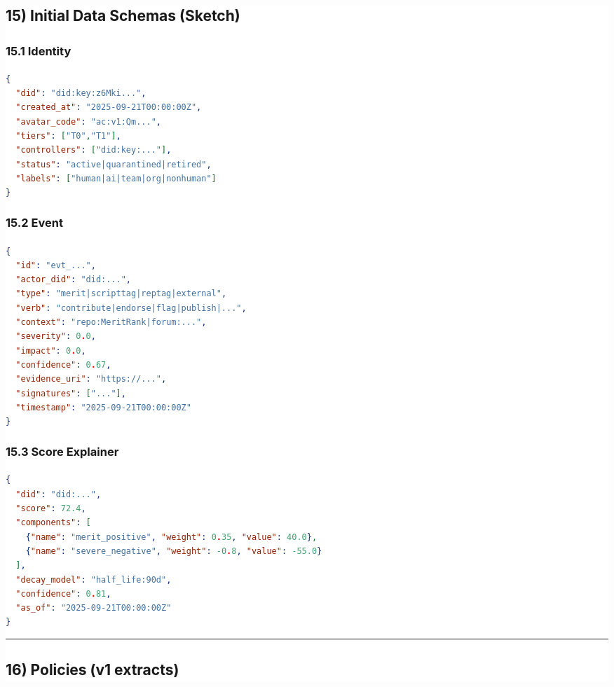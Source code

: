 ## 15) Initial Data Schemas (Sketch)

### 15.1 Identity
```json
{
  "did": "did:key:z6Mki...",
  "created_at": "2025-09-21T00:00:00Z",
  "avatar_code": "ac:v1:Qm...",
  "tiers": ["T0","T1"],
  "controllers": ["did:key:..."],
  "status": "active|quarantined|retired",
  "labels": ["human|ai|team|org|nonhuman"]
}
```

### 15.2 Event
```json
{
  "id": "evt_...",
  "actor_did": "did:...",
  "type": "merit|scripttag|reptag|external",
  "verb": "contribute|endorse|flag|publish|...",
  "context": "repo:MeritRank|forum:...",
  "severity": 0.0,
  "impact": 0.0,
  "confidence": 0.67,
  "evidence_uri": "https://...",
  "signatures": ["..."],
  "timestamp": "2025-09-21T00:00:00Z"
}
```

### 15.3 Score Explainer
```json
{
  "did": "did:...",
  "score": 72.4,
  "components": [
    {"name": "merit_positive", "weight": 0.35, "value": 40.0},
    {"name": "severe_negative", "weight": -0.8, "value": -55.0}
  ],
  "decay_model": "half_life:90d",
  "confidence": 0.81,
  "as_of": "2025-09-21T00:00:00Z"
}
```

---

## 16) Policies (v1 extracts)
